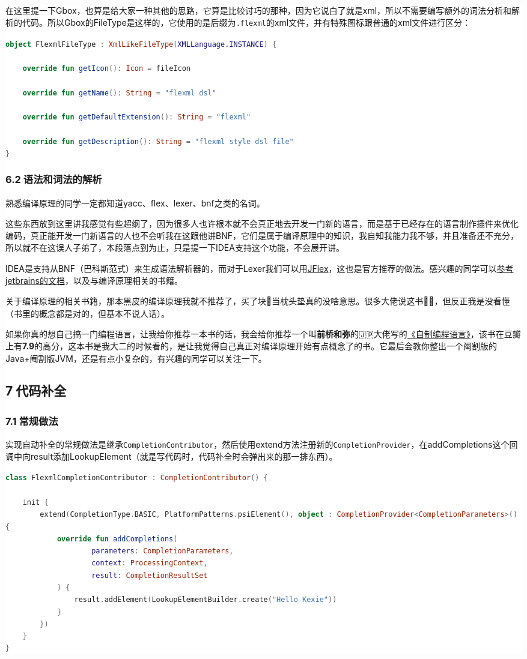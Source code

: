 在这里提一下Gbox，也算是给大家一种其他的思路，它算是比较讨巧的那种，因为它说白了就是xml，所以不需要编写额外的词法分析和解析的代码。所以Gbox的FileType是这样的，它使用的是后缀为`.flexml`的xml文件，并有特殊图标跟普通的xml文件进行区分：

```kotlin
object FlexmlFileType : XmlLikeFileType(XMLLanguage.INSTANCE) {

    override fun getIcon(): Icon = fileIcon

    override fun getName(): String = "flexml dsl"

    override fun getDefaultExtension(): String = "flexml"

    override fun getDescription(): String = "flexml style dsl file"
}
```

### 6.2 语法和词法的解析

熟悉编译原理的同学一定都知道yacc、flex、lexer、bnf之类的名词。

这些东西放到这里讲我感觉有些超纲了，因为很多人也许根本就不会真正地去开发一门新的语言，而是基于已经存在的语言制作插件来优化编码，真正能开发一门新语言的人也不会听我在这跟他讲BNF，它们是属于编译原理中的知识，我自知我能力我不够，并且准备还不充分，所以就不在这误人子弟了，本段落点到为止，只是提一下IDEA支持这个功能，不会展开讲。

IDEA是支持从BNF（巴科斯范式）来生成语法解析器的，而对于Lexer我们可以用[JFlex](https://jflex.de/)，这也是官方推荐的做法。感兴趣的同学可以[参考jetbrains的文档](http://www.jetbrains.org/intellij/sdk/docs/tutorials/custom_language_support/grammar_and_parser.html)，以及与编译原理相关的书籍。

关于编译原理的相关书籍，那本黑皮的编译原理我就不推荐了，买了块🧱当枕头垫真的没啥意思。很多大佬说这书🐂🍺，但反正我是没看懂（书里的概念都是对的，但基本不说人话）。

如果你真的想自己搞一门编程语言，让我给你推荐一本书的话，我会给你推荐一个叫**前桥和弥**的🇯🇵大佬写的[《自制编程语言》](https://book.douban.com/subject/25735333/)，该书在豆瓣上有**7.9**的高分，这本书是我大二的时候看的，是让我觉得自己真正对编译原理开始有点概念了的书。它最后会教你整出一个阉割版的Java+阉割版JVM，还是有点小复杂的，有兴趣的同学可以关注一下。

## 7 代码补全

### 7.1 常规做法

实现自动补全的常规做法是继承`CompletionContributor`，然后使用extend方法注册新的`CompletionProvider`，在addCompletions这个回调中向result添加LookupElement（就是写代码时，代码补全时会弹出来的那一排东西）。

```kotlin
class FlexmlCompletionContributor : CompletionContributor() {

    init {
        extend(CompletionType.BASIC, PlatformPatterns.psiElement(), object : CompletionProvider<CompletionParameters>() {
            override fun addCompletions(
                    parameters: CompletionParameters,
                    context: ProcessingContext,
                    result: CompletionResultSet
            ) {
                result.addElement(LookupElementBuilder.create("Hello Kexie"))
            }
        })
    }
}
```
